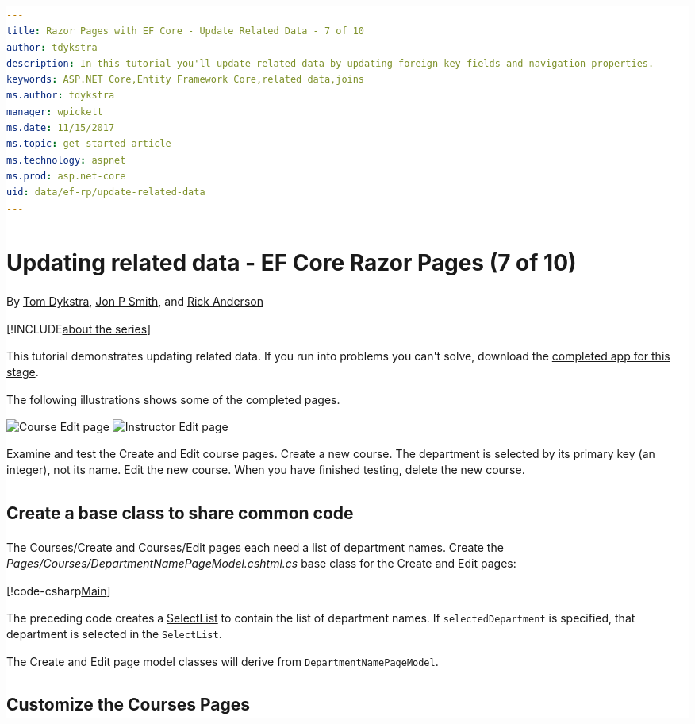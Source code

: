 ```yaml
---
title: Razor Pages with EF Core - Update Related Data - 7 of 10
author: tdykstra
description: In this tutorial you'll update related data by updating foreign key fields and navigation properties.
keywords: ASP.NET Core,Entity Framework Core,related data,joins
ms.author: tdykstra
manager: wpickett
ms.date: 11/15/2017
ms.topic: get-started-article
ms.technology: aspnet
ms.prod: asp.net-core
uid: data/ef-rp/update-related-data
---
```


# Updating related data - EF Core Razor Pages (7 of 10)

By [Tom Dykstra](https://github.com/tdykstra), [Jon P Smith](https://twitter.com/thereformedprog), and [Rick Anderson](https://twitter.com/RickAndMSFT)

[!INCLUDE[about the series](../../includes/RP-EF/intro.md)]

This tutorial demonstrates updating related data. If you run into problems you can't solve, download the [completed app for this stage](https://github.com/aspnet/Docs/tree/master/aspnetcore/data/ef-rp/intro/samples/StageSnapShots/cu-part7).

The following illustrations shows some of the completed pages.

![Course Edit page](update-related-data/_static/course-edit.png)
![Instructor Edit page](update-related-data/_static/instructor-edit-courses.png)

Examine and test the Create and Edit course pages. Create a new course. The department is selected by its primary key (an integer), not its name. Edit the new course. When you have finished testing, delete the new course.

## Create a base class to share common code

The Courses/Create and Courses/Edit pages each need a list of department names. Create the *Pages/Courses/DepartmentNamePageModel.cshtml.cs* base class for the Create and Edit pages:

[!code-csharp[Main](intro/samples/cu/Pages/Courses/DepartmentNamePageModel.cshtml.cs?highlight=9,11,20-21)]

The preceding code creates a [SelectList](https://docs.microsoft.com/dotnet/api/microsoft.aspnetcore.mvc.rendering.selectlist?view=aspnetcore-2.0) to contain the list of department names. If `selectedDepartment` is specified, that department is selected in the `SelectList`.

The Create and Edit page model classes will derive from `DepartmentNamePageModel`.

## Customize the Courses Pages
